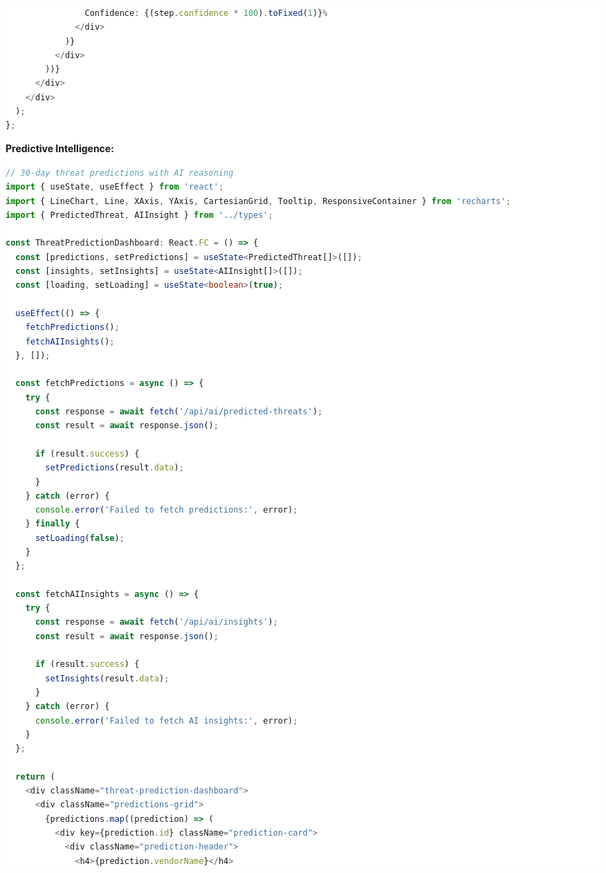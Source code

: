 ```typescript
                Confidence: {(step.confidence * 100).toFixed(1)}%
              </div>
            )}
          </div>
        ))}
      </div>
    </div>
  );
};
```

**Predictive Intelligence:**
```typescript
// 30-day threat predictions with AI reasoning
import { useState, useEffect } from 'react';
import { LineChart, Line, XAxis, YAxis, CartesianGrid, Tooltip, ResponsiveContainer } from 'recharts';
import { PredictedThreat, AIInsight } from '../types';

const ThreatPredictionDashboard: React.FC = () => {
  const [predictions, setPredictions] = useState<PredictedThreat[]>([]);
  const [insights, setInsights] = useState<AIInsight[]>([]);
  const [loading, setLoading] = useState<boolean>(true);

  useEffect(() => {
    fetchPredictions();
    fetchAIInsights();
  }, []);

  const fetchPredictions = async () => {
    try {
      const response = await fetch('/api/ai/predicted-threats');
      const result = await response.json();
      
      if (result.success) {
        setPredictions(result.data);
      }
    } catch (error) {
      console.error('Failed to fetch predictions:', error);
    } finally {
      setLoading(false);
    }
  };

  const fetchAIInsights = async () => {
    try {
      const response = await fetch('/api/ai/insights');
      const result = await response.json();
      
      if (result.success) {
        setInsights(result.data);
      }
    } catch (error) {
      console.error('Failed to fetch AI insights:', error);
    }
  };

  return (
    <div className="threat-prediction-dashboard">
      <div className="predictions-grid">
        {predictions.map((prediction) => (
          <div key={prediction.id} className="prediction-card">
            <div className="prediction-header">
              <h4>{prediction.vendorName}</h4>
```